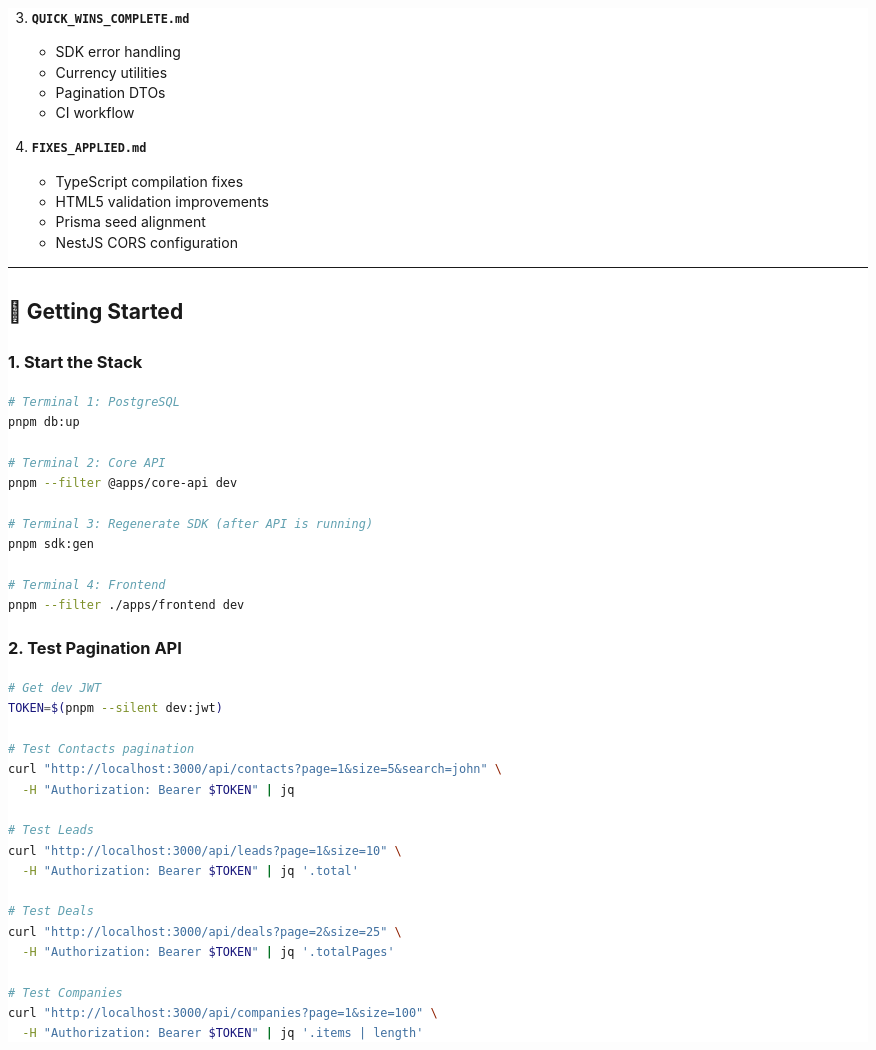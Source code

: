 3. **`QUICK_WINS_COMPLETE.md`**
   - SDK error handling
   - Currency utilities
   - Pagination DTOs
   - CI workflow

4. **`FIXES_APPLIED.md`**
   - TypeScript compilation fixes
   - HTML5 validation improvements
   - Prisma seed alignment
   - NestJS CORS configuration

---

## 🚀 Getting Started

### **1. Start the Stack**

```bash
# Terminal 1: PostgreSQL
pnpm db:up

# Terminal 2: Core API
pnpm --filter @apps/core-api dev

# Terminal 3: Regenerate SDK (after API is running)
pnpm sdk:gen

# Terminal 4: Frontend
pnpm --filter ./apps/frontend dev
```

### **2. Test Pagination API**

```bash
# Get dev JWT
TOKEN=$(pnpm --silent dev:jwt)

# Test Contacts pagination
curl "http://localhost:3000/api/contacts?page=1&size=5&search=john" \
  -H "Authorization: Bearer $TOKEN" | jq

# Test Leads
curl "http://localhost:3000/api/leads?page=1&size=10" \
  -H "Authorization: Bearer $TOKEN" | jq '.total'

# Test Deals
curl "http://localhost:3000/api/deals?page=2&size=25" \
  -H "Authorization: Bearer $TOKEN" | jq '.totalPages'

# Test Companies
curl "http://localhost:3000/api/companies?page=1&size=100" \
  -H "Authorization: Bearer $TOKEN" | jq '.items | length'
```
